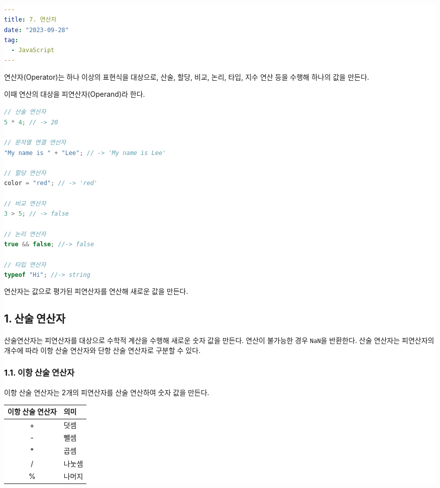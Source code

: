 ```yaml
---
title: 7. 연산자
date: "2023-09-28"
tag:
  - JavaScript
---
```


연산자(Operator)는 하나 이상의 표현식을 대상으로, 산술, 할당, 비교, 논리, 타입, 지수 연산 등을 수행해 하나의 값을 만든다.

이때 연산의 대상을 피연산자(Operand)라 한다.

```javascript
// 산술 연산자
5 * 4; // -> 20

// 문자열 연결 연산자
"My name is " + "Lee"; // -> 'My name is Lee'

// 할당 연산자
color = "red"; // -> 'red'

// 비교 연산자
3 > 5; // -> false

// 논리 연산자
true && false; //-> false

// 타입 연산자
typeof "Hi"; //-> string
```

연산자는 값으로 평가된 피연산자를 연산해 새로운 값을 만든다.



## 1. 산술 연산자

산술연산자는 피연산자를 대상으로 수학적 계산을 수행해 새로운 숫자 값을 만든다.
연산이 불가능한 경우 `NaN`을 반환한다.
산술 연산자는 피연산자의 개수에 따라 이항 산술 연산자와 단항 산술 연산자로 구분할 수 있다.

### 1.1. 이항 산술 연산자

이항 산술 연산자는 2개의 피연산자를 산술 연산하여 숫자 값을 만든다.

| 이항 산술 연산자 | 의미   |
| :--------------: | :----- |
|        +         | 덧셈   |
|        -         | 뺄셈   |
|        \*        | 곱셈   |
|        /         | 나눗셈 |
|        %         | 나머지 |
